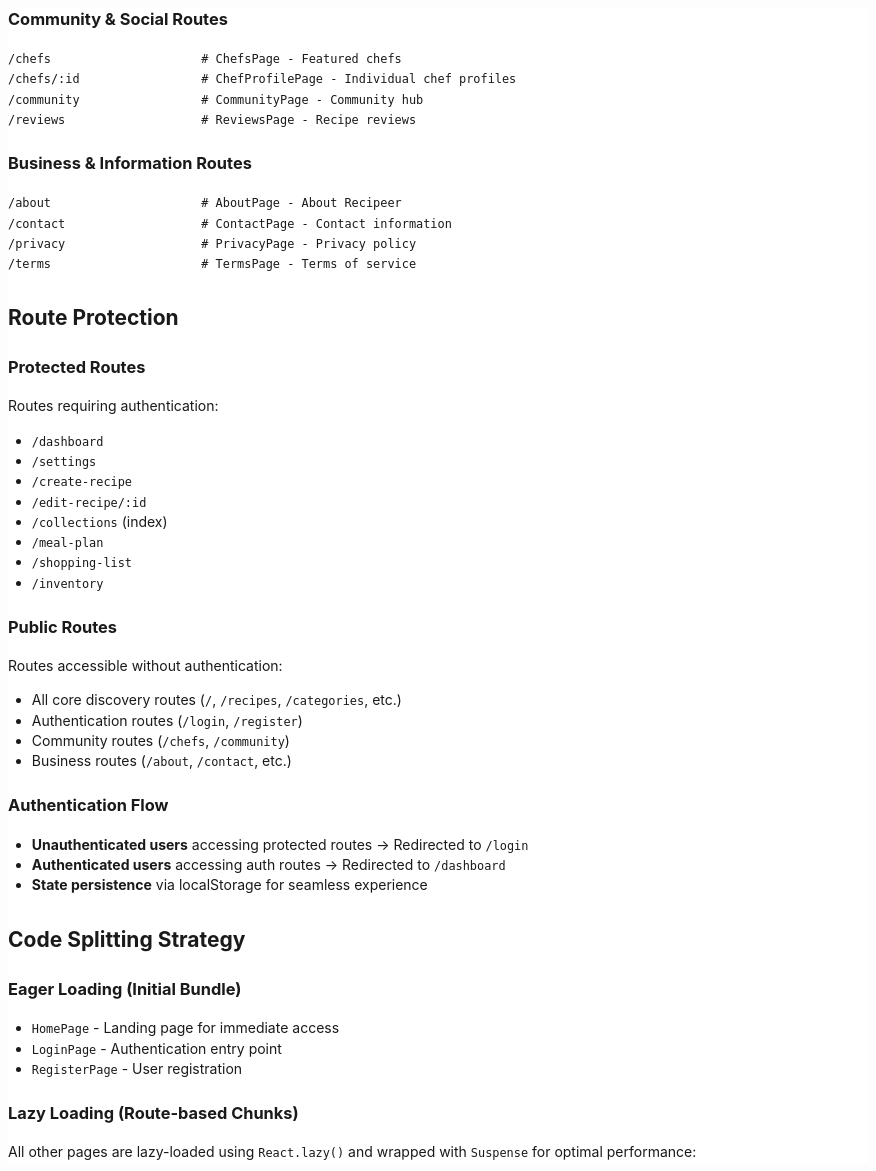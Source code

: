 ### Community & Social Routes
```
/chefs                     # ChefsPage - Featured chefs
/chefs/:id                 # ChefProfilePage - Individual chef profiles
/community                 # CommunityPage - Community hub
/reviews                   # ReviewsPage - Recipe reviews
```

### Business & Information Routes
```
/about                     # AboutPage - About Recipeer
/contact                   # ContactPage - Contact information
/privacy                   # PrivacyPage - Privacy policy
/terms                     # TermsPage - Terms of service
```

## Route Protection

### Protected Routes
Routes requiring authentication:
- `/dashboard`
- `/settings`
- `/create-recipe`
- `/edit-recipe/:id`
- `/collections` (index)
- `/meal-plan`
- `/shopping-list`
- `/inventory`

### Public Routes
Routes accessible without authentication:
- All core discovery routes (`/`, `/recipes`, `/categories`, etc.)
- Authentication routes (`/login`, `/register`)
- Community routes (`/chefs`, `/community`)
- Business routes (`/about`, `/contact`, etc.)

### Authentication Flow
- **Unauthenticated users** accessing protected routes → Redirected to `/login`
- **Authenticated users** accessing auth routes → Redirected to `/dashboard`
- **State persistence** via localStorage for seamless experience

## Code Splitting Strategy

### Eager Loading (Initial Bundle)
- `HomePage` - Landing page for immediate access
- `LoginPage` - Authentication entry point
- `RegisterPage` - User registration

### Lazy Loading (Route-based Chunks)
All other pages are lazy-loaded using `React.lazy()` and wrapped with `Suspense` for optimal performance:
